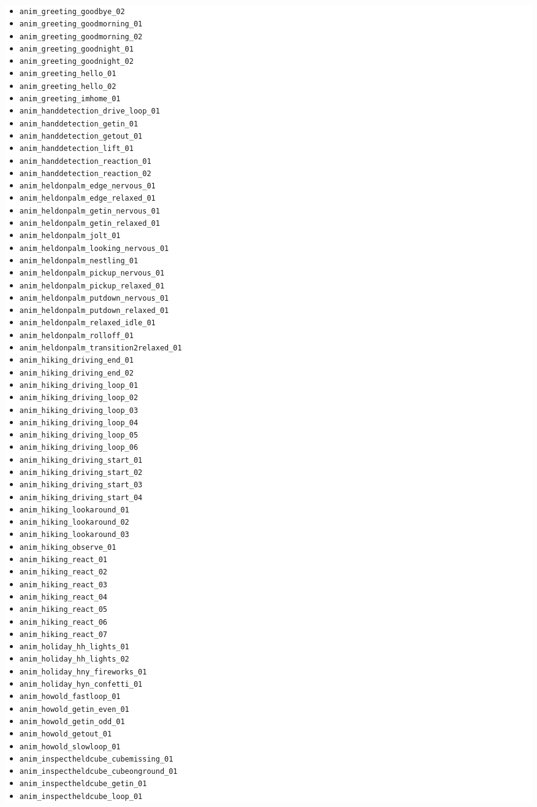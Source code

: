 * `anim_greeting_goodbye_02`
* `anim_greeting_goodmorning_01`
* `anim_greeting_goodmorning_02`
* `anim_greeting_goodnight_01`
* `anim_greeting_goodnight_02`
* `anim_greeting_hello_01`
* `anim_greeting_hello_02`
* `anim_greeting_imhome_01`
* `anim_handdetection_drive_loop_01`
* `anim_handdetection_getin_01`
* `anim_handdetection_getout_01`
* `anim_handdetection_lift_01`
* `anim_handdetection_reaction_01`
* `anim_handdetection_reaction_02`
* `anim_heldonpalm_edge_nervous_01`
* `anim_heldonpalm_edge_relaxed_01`
* `anim_heldonpalm_getin_nervous_01`
* `anim_heldonpalm_getin_relaxed_01`
* `anim_heldonpalm_jolt_01`
* `anim_heldonpalm_looking_nervous_01`
* `anim_heldonpalm_nestling_01`
* `anim_heldonpalm_pickup_nervous_01`
* `anim_heldonpalm_pickup_relaxed_01`
* `anim_heldonpalm_putdown_nervous_01`
* `anim_heldonpalm_putdown_relaxed_01`
* `anim_heldonpalm_relaxed_idle_01`
* `anim_heldonpalm_rolloff_01`
* `anim_heldonpalm_transition2relaxed_01`
* `anim_hiking_driving_end_01`
* `anim_hiking_driving_end_02`
* `anim_hiking_driving_loop_01`
* `anim_hiking_driving_loop_02`
* `anim_hiking_driving_loop_03`
* `anim_hiking_driving_loop_04`
* `anim_hiking_driving_loop_05`
* `anim_hiking_driving_loop_06`
* `anim_hiking_driving_start_01`
* `anim_hiking_driving_start_02`
* `anim_hiking_driving_start_03`
* `anim_hiking_driving_start_04`
* `anim_hiking_lookaround_01`
* `anim_hiking_lookaround_02`
* `anim_hiking_lookaround_03`
* `anim_hiking_observe_01`
* `anim_hiking_react_01`
* `anim_hiking_react_02`
* `anim_hiking_react_03`
* `anim_hiking_react_04`
* `anim_hiking_react_05`
* `anim_hiking_react_06`
* `anim_hiking_react_07`
* `anim_holiday_hh_lights_01`
* `anim_holiday_hh_lights_02`
* `anim_holiday_hny_fireworks_01`
* `anim_holiday_hyn_confetti_01`
* `anim_howold_fastloop_01`
* `anim_howold_getin_even_01`
* `anim_howold_getin_odd_01`
* `anim_howold_getout_01`
* `anim_howold_slowloop_01`
* `anim_inspectheldcube_cubemissing_01`
* `anim_inspectheldcube_cubeonground_01`
* `anim_inspectheldcube_getin_01`
* `anim_inspectheldcube_loop_01`